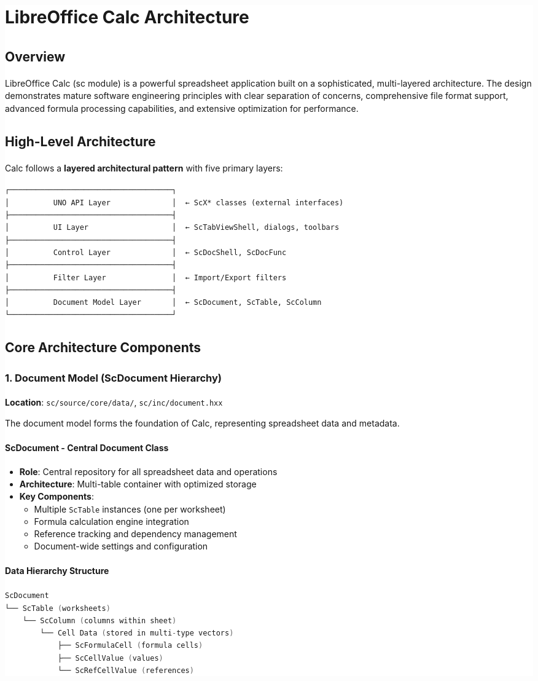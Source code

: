 # LibreOffice Calc Architecture

## Overview

LibreOffice Calc (sc module) is a powerful spreadsheet application built on a sophisticated, multi-layered architecture. The design demonstrates mature software engineering principles with clear separation of concerns, comprehensive file format support, advanced formula processing capabilities, and extensive optimization for performance.

## High-Level Architecture

Calc follows a **layered architectural pattern** with five primary layers:

```
┌─────────────────────────────────────┐
│          UNO API Layer              │  ← ScX* classes (external interfaces)
├─────────────────────────────────────┤
│          UI Layer                   │  ← ScTabViewShell, dialogs, toolbars
├─────────────────────────────────────┤
│          Control Layer              │  ← ScDocShell, ScDocFunc
├─────────────────────────────────────┤
│          Filter Layer               │  ← Import/Export filters
├─────────────────────────────────────┤
│          Document Model Layer       │  ← ScDocument, ScTable, ScColumn
└─────────────────────────────────────┘
```

## Core Architecture Components

### 1. Document Model (ScDocument Hierarchy)

**Location**: `sc/source/core/data/`, `sc/inc/document.hxx`

The document model forms the foundation of Calc, representing spreadsheet data and metadata.

#### ScDocument - Central Document Class
- **Role**: Central repository for all spreadsheet data and operations
- **Architecture**: Multi-table container with optimized storage
- **Key Components**:
  - Multiple `ScTable` instances (one per worksheet)
  - Formula calculation engine integration
  - Reference tracking and dependency management
  - Document-wide settings and configuration

#### Data Hierarchy Structure
```cpp
ScDocument
└── ScTable (worksheets)
    └── ScColumn (columns within sheet)
        └── Cell Data (stored in multi-type vectors)
            ├── ScFormulaCell (formula cells)
            ├── ScCellValue (values)
            └── ScRefCellValue (references)
```
